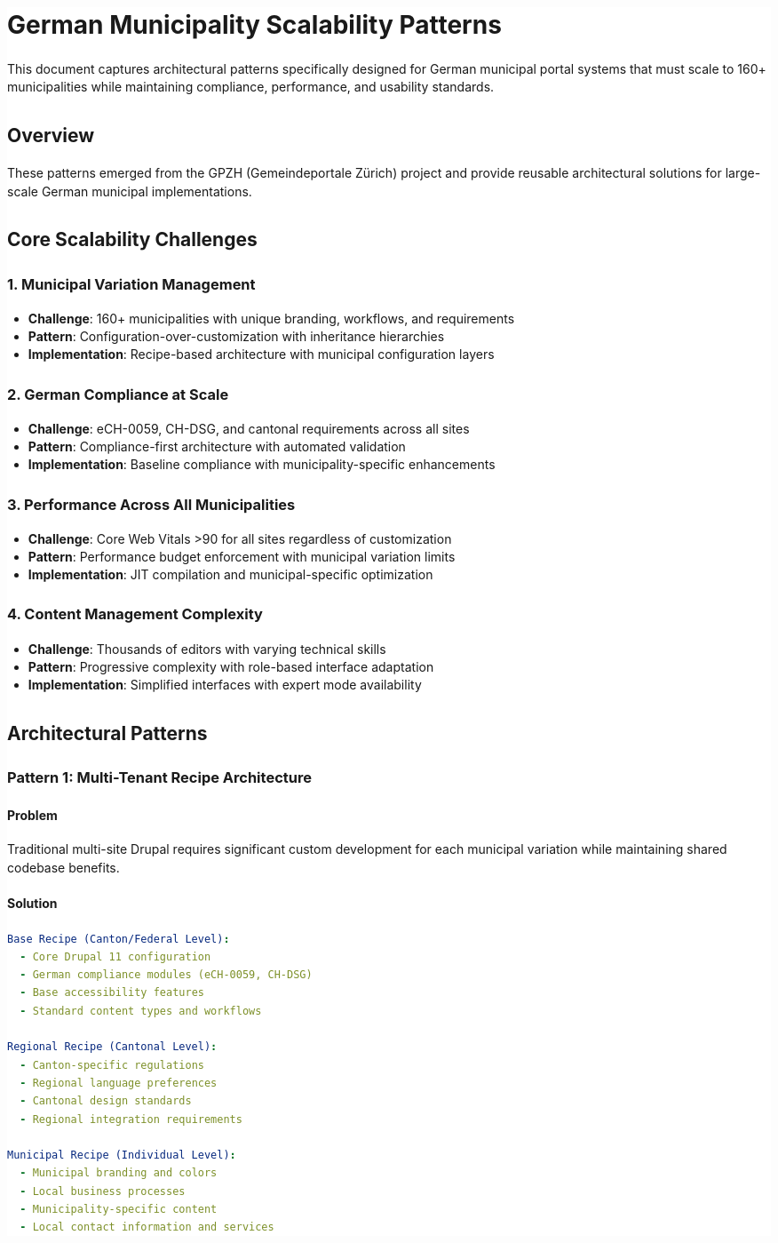 # German Municipality Scalability Patterns

This document captures architectural patterns specifically designed for German municipal portal systems that must scale to 160+ municipalities while maintaining compliance, performance, and usability standards.

## Overview

These patterns emerged from the GPZH (Gemeindeportale Zürich) project and provide reusable architectural solutions for large-scale German municipal implementations.

## Core Scalability Challenges

### 1. Municipal Variation Management
- **Challenge**: 160+ municipalities with unique branding, workflows, and requirements
- **Pattern**: Configuration-over-customization with inheritance hierarchies
- **Implementation**: Recipe-based architecture with municipal configuration layers

### 2. German Compliance at Scale
- **Challenge**: eCH-0059, CH-DSG, and cantonal requirements across all sites
- **Pattern**: Compliance-first architecture with automated validation
- **Implementation**: Baseline compliance with municipality-specific enhancements

### 3. Performance Across All Municipalities
- **Challenge**: Core Web Vitals >90 for all sites regardless of customization
- **Pattern**: Performance budget enforcement with municipal variation limits
- **Implementation**: JIT compilation and municipal-specific optimization

### 4. Content Management Complexity
- **Challenge**: Thousands of editors with varying technical skills
- **Pattern**: Progressive complexity with role-based interface adaptation
- **Implementation**: Simplified interfaces with expert mode availability

## Architectural Patterns

### Pattern 1: Multi-Tenant Recipe Architecture

#### Problem
Traditional multi-site Drupal requires significant custom development for each municipal variation while maintaining shared codebase benefits.

#### Solution
```yaml
Base Recipe (Canton/Federal Level):
  - Core Drupal 11 configuration
  - German compliance modules (eCH-0059, CH-DSG)
  - Base accessibility features
  - Standard content types and workflows

Regional Recipe (Cantonal Level):
  - Canton-specific regulations
  - Regional language preferences
  - Cantonal design standards
  - Regional integration requirements

Municipal Recipe (Individual Level):
  - Municipal branding and colors
  - Local business processes
  - Municipality-specific content
  - Local contact information and services
```